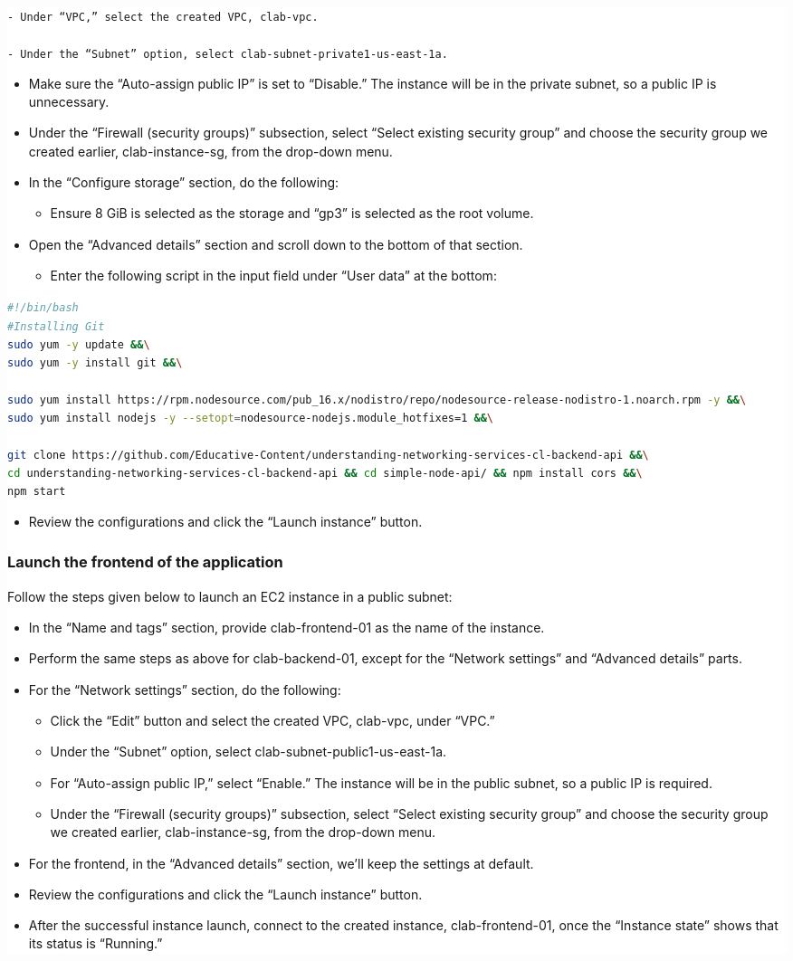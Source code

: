    - Under “VPC,” select the created VPC, clab-vpc.

    - Under the “Subnet” option, select clab-subnet-private1-us-east-1a.

- Make sure the “Auto-assign public IP” is set to “Disable.” The instance will be in the private subnet, so a public IP is unnecessary.

- Under the “Firewall (security groups)” subsection, select “Select existing security group” and choose the security group we created earlier, clab-instance-sg, from the drop-down menu.

- In the “Configure storage” section, do the following:

   -  Ensure 8 GiB is selected as the storage and “gp3” is selected as the root volume.

- Open the “Advanced details” section and scroll down to the bottom of that section.

    - Enter the following script in the input field under “User data” at the bottom:


```bash
#!/bin/bash
#Installing Git
sudo yum -y update &&\
sudo yum -y install git &&\

sudo yum install https://rpm.nodesource.com/pub_16.x/nodistro/repo/nodesource-release-nodistro-1.noarch.rpm -y &&\
sudo yum install nodejs -y --setopt=nodesource-nodejs.module_hotfixes=1 &&\

git clone https://github.com/Educative-Content/understanding-networking-services-cl-backend-api &&\
cd understanding-networking-services-cl-backend-api && cd simple-node-api/ && npm install cors &&\
npm start 
```
- Review the configurations and click the “Launch instance” button.

### Launch the frontend of the application
Follow the steps given below to launch an EC2 instance in a public subnet:

- In the “Name and tags” section, provide clab-frontend-01 as the name of the instance.

- Perform the same steps as above for clab-backend-01, except for the “Network settings” and “Advanced details” parts.

- For the “Network settings” section, do the following:

    - Click the “Edit” button and select the created VPC, clab-vpc, under “VPC.”

    - Under the “Subnet” option, select clab-subnet-public1-us-east-1a.

    - For “Auto-assign public IP,” select “Enable.” The instance will be in the public subnet, so a public IP is required.

   - Under the “Firewall (security groups)” subsection, select “Select existing security group” and choose the security group we created earlier, clab-instance-sg, from the drop-down menu.

- For the frontend, in the “Advanced details” section, we’ll keep the settings at default.

- Review the configurations and click the “Launch instance” button.

- After the successful instance launch, connect to the created instance, clab-frontend-01, once the “Instance state” shows that its status is “Running.”
